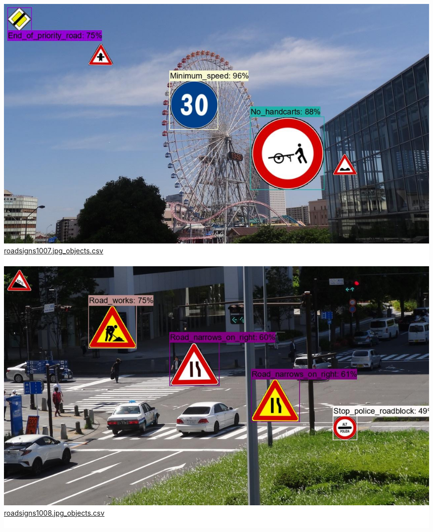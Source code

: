 <img src="./realistic_test_dataset_outputs/it_roadsigns_1067.jpg" width="1280" height="auto"><br>
<a  href="./realistic_test_dataset_outputs/it_roadsigns_1067.jpg_objects.csv">roadsigns1007.jpg_objects.csv</a><br>
<br>
<img src="./realistic_test_dataset_outputs/it_roadsigns_1078.jpg" width="1280" height="auto"><br>
<a  href="./realistic_test_dataset_outputs/it_roadsigns_1078.jpg_objects.csv">roadsigns1008.jpg_objects.csv</a><br>
<br>